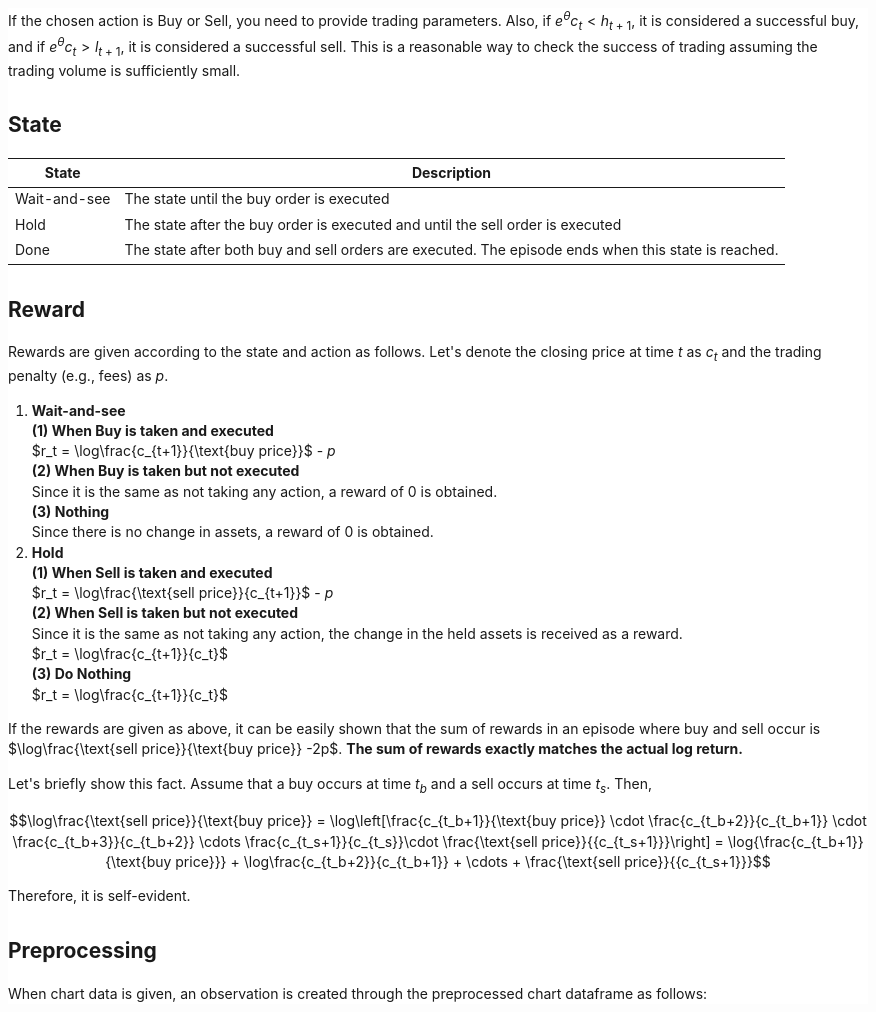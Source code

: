If the chosen action is Buy or Sell, you need to provide trading parameters. Also, if $e^{\theta}c_t < h_{t+1}$, it is considered a successful buy, and if $e^{\theta}c_t > l_{t+1}$, it is considered a successful sell. This is a reasonable way to check the success of trading assuming the trading volume is sufficiently small.

## State

| State        | Description                                                                   |
|--------------|-------------------------------------------------------------------------------|
| Wait-and-see | The state until the buy order is executed                                    |
| Hold         | The state after the buy order is executed and until the sell order is executed |
| Done         | The state after both buy and sell orders are executed. The episode ends when this state is reached. |

## Reward

Rewards are given according to the state and action as follows. Let's denote the closing price at time $t$ as $c_t$ and the trading penalty (e.g., fees) as $p$.

1. **Wait-and-see**  
**(1) When Buy is taken and executed**  
$r_t = \log\frac{c_{t+1}}{\text{buy price}}$ - $p$  
**(2) When Buy is taken but not executed**  
Since it is the same as not taking any action, a reward of 0 is obtained.  
**(3) Nothing**  
Since there is no change in assets, a reward of 0 is obtained.  
1. **Hold**  
**(1) When Sell is taken and executed**  
$r_t = \log\frac{\text{sell price}}{c_{t+1}}$ - $p$   
**(2) When Sell is taken but not executed**  
Since it is the same as not taking any action, the change in the held assets is received as a reward.  
 $r_t = \log\frac{c_{t+1}}{c_t}$  
**(3) Do Nothing**  
 $r_t = \log\frac{c_{t+1}}{c_t}$  

If the rewards are given as above, it can be easily shown that the sum of rewards in an episode where buy and sell occur is $\log\frac{\text{sell price}}{\text{buy price}} -2p$. **The sum of rewards exactly matches the actual log return.**

Let's briefly show this fact. Assume that a buy occurs at time $t_b$ and a sell occurs at time $t_s$. Then,

$$\log\frac{\text{sell price}}{\text{buy price}} = \log\left[\frac{c_{t_b+1}}{\text{buy price}} \cdot \frac{c_{t_b+2}}{c_{t_b+1}} \cdot \frac{c_{t_b+3}}{c_{t_b+2}} \cdots \frac{c_{t_s+1}}{c_{t_s}}\cdot \frac{\text{sell price}}{{c_{t_s+1}}}\right] = \log{\frac{c_{t_b+1}}{\text{buy price}}} + \log\frac{c_{t_b+2}}{c_{t_b+1}} + \cdots + \frac{\text{sell price}}{{c_{t_s+1}}}$$

Therefore, it is self-evident.

## Preprocessing
When chart data is given, an observation is created through the preprocessed chart dataframe as follows:
